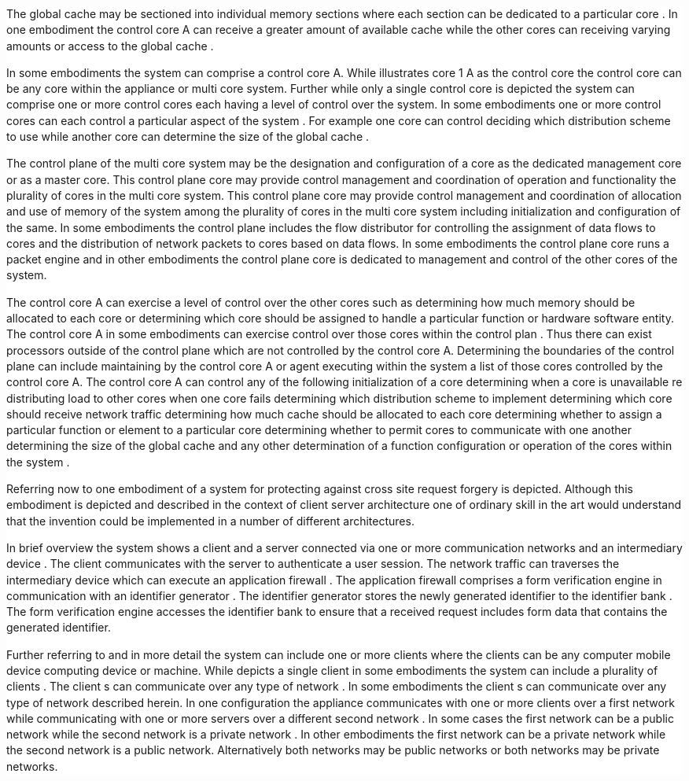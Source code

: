 The global cache may be sectioned into individual memory sections where each section can be dedicated to a particular core . In one embodiment the control core A can receive a greater amount of available cache while the other cores can receiving varying amounts or access to the global cache .

In some embodiments the system can comprise a control core A. While illustrates core 1 A as the control core the control core can be any core within the appliance or multi core system. Further while only a single control core is depicted the system can comprise one or more control cores each having a level of control over the system. In some embodiments one or more control cores can each control a particular aspect of the system . For example one core can control deciding which distribution scheme to use while another core can determine the size of the global cache .

The control plane of the multi core system may be the designation and configuration of a core as the dedicated management core or as a master core. This control plane core may provide control management and coordination of operation and functionality the plurality of cores in the multi core system. This control plane core may provide control management and coordination of allocation and use of memory of the system among the plurality of cores in the multi core system including initialization and configuration of the same. In some embodiments the control plane includes the flow distributor for controlling the assignment of data flows to cores and the distribution of network packets to cores based on data flows. In some embodiments the control plane core runs a packet engine and in other embodiments the control plane core is dedicated to management and control of the other cores of the system.

The control core A can exercise a level of control over the other cores such as determining how much memory should be allocated to each core or determining which core should be assigned to handle a particular function or hardware software entity. The control core A in some embodiments can exercise control over those cores within the control plan . Thus there can exist processors outside of the control plane which are not controlled by the control core A. Determining the boundaries of the control plane can include maintaining by the control core A or agent executing within the system a list of those cores controlled by the control core A. The control core A can control any of the following initialization of a core determining when a core is unavailable re distributing load to other cores when one core fails determining which distribution scheme to implement determining which core should receive network traffic determining how much cache should be allocated to each core determining whether to assign a particular function or element to a particular core determining whether to permit cores to communicate with one another determining the size of the global cache and any other determination of a function configuration or operation of the cores within the system .

Referring now to one embodiment of a system for protecting against cross site request forgery is depicted. Although this embodiment is depicted and described in the context of client server architecture one of ordinary skill in the art would understand that the invention could be implemented in a number of different architectures.

In brief overview the system shows a client and a server connected via one or more communication networks and an intermediary device . The client communicates with the server to authenticate a user session. The network traffic can traverses the intermediary device which can execute an application firewall . The application firewall comprises a form verification engine in communication with an identifier generator . The identifier generator stores the newly generated identifier to the identifier bank . The form verification engine accesses the identifier bank to ensure that a received request includes form data that contains the generated identifier.

Further referring to and in more detail the system can include one or more clients where the clients can be any computer mobile device computing device or machine. While depicts a single client in some embodiments the system can include a plurality of clients . The client s can communicate over any type of network . In some embodiments the client s can communicate over any type of network described herein. In one configuration the appliance communicates with one or more clients over a first network while communicating with one or more servers over a different second network . In some cases the first network can be a public network while the second network is a private network . In other embodiments the first network can be a private network while the second network is a public network. Alternatively both networks may be public networks or both networks may be private networks.

